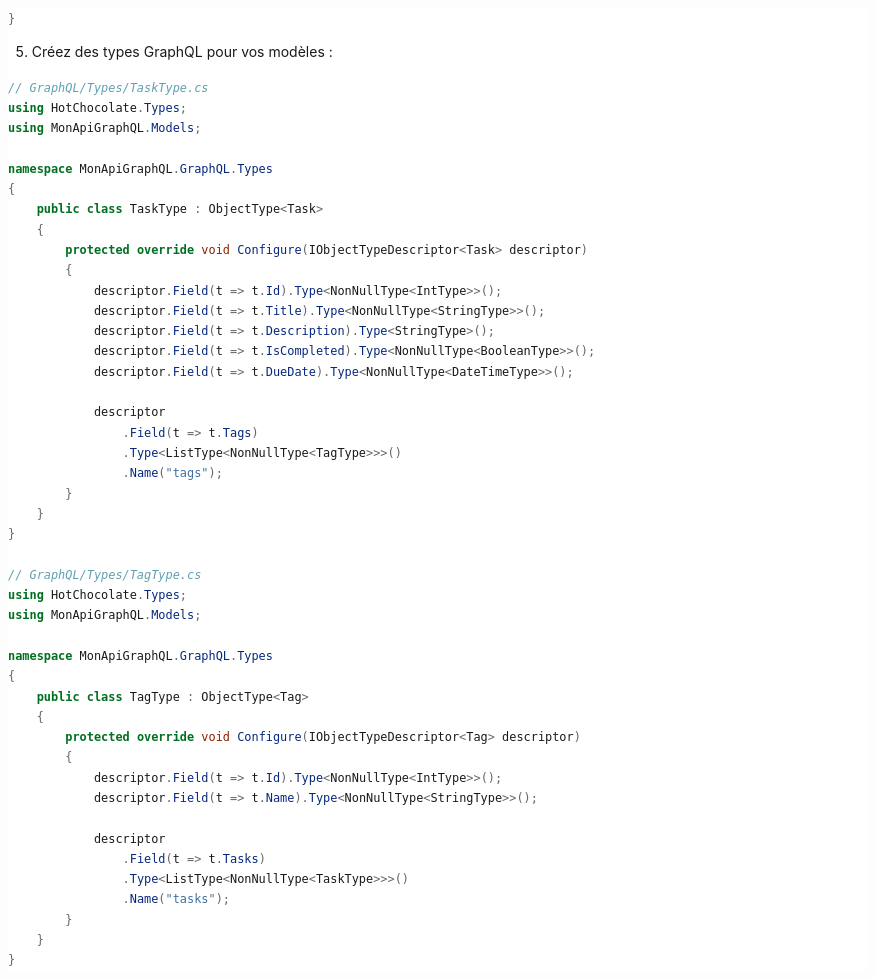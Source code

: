 ```csharp
}
```

5. Créez des types GraphQL pour vos modèles :

```csharp
// GraphQL/Types/TaskType.cs
using HotChocolate.Types;
using MonApiGraphQL.Models;

namespace MonApiGraphQL.GraphQL.Types
{
    public class TaskType : ObjectType<Task>
    {
        protected override void Configure(IObjectTypeDescriptor<Task> descriptor)
        {
            descriptor.Field(t => t.Id).Type<NonNullType<IntType>>();
            descriptor.Field(t => t.Title).Type<NonNullType<StringType>>();
            descriptor.Field(t => t.Description).Type<StringType>();
            descriptor.Field(t => t.IsCompleted).Type<NonNullType<BooleanType>>();
            descriptor.Field(t => t.DueDate).Type<NonNullType<DateTimeType>>();

            descriptor
                .Field(t => t.Tags)
                .Type<ListType<NonNullType<TagType>>>()
                .Name("tags");
        }
    }
}

// GraphQL/Types/TagType.cs
using HotChocolate.Types;
using MonApiGraphQL.Models;

namespace MonApiGraphQL.GraphQL.Types
{
    public class TagType : ObjectType<Tag>
    {
        protected override void Configure(IObjectTypeDescriptor<Tag> descriptor)
        {
            descriptor.Field(t => t.Id).Type<NonNullType<IntType>>();
            descriptor.Field(t => t.Name).Type<NonNullType<StringType>>();

            descriptor
                .Field(t => t.Tasks)
                .Type<ListType<NonNullType<TaskType>>>()
                .Name("tasks");
        }
    }
}
```

